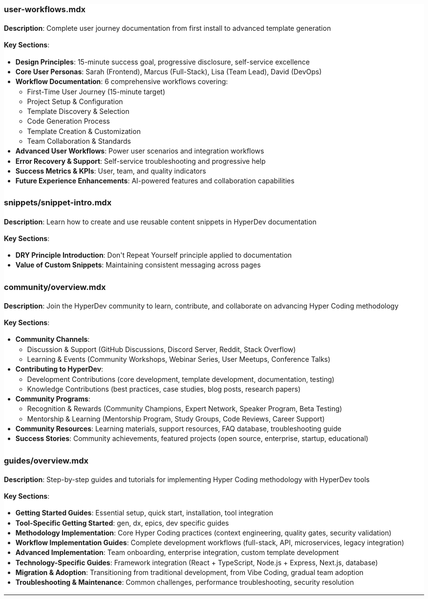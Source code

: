 ### user-workflows.mdx
**Description**: Complete user journey documentation from first install to advanced template generation

**Key Sections**:
- **Design Principles**: 15-minute success goal, progressive disclosure, self-service excellence
- **Core User Personas**: Sarah (Frontend), Marcus (Full-Stack), Lisa (Team Lead), David (DevOps)
- **Workflow Documentation**: 6 comprehensive workflows covering:
  - First-Time User Journey (15-minute target)
  - Project Setup & Configuration
  - Template Discovery & Selection
  - Code Generation Process
  - Template Creation & Customization
  - Team Collaboration & Standards
- **Advanced User Workflows**: Power user scenarios and integration workflows
- **Error Recovery & Support**: Self-service troubleshooting and progressive help
- **Success Metrics & KPIs**: User, team, and quality indicators
- **Future Experience Enhancements**: AI-powered features and collaboration capabilities

### snippets/snippet-intro.mdx
**Description**: Learn how to create and use reusable content snippets in HyperDev documentation

**Key Sections**:
- **DRY Principle Introduction**: Don't Repeat Yourself principle applied to documentation
- **Value of Custom Snippets**: Maintaining consistent messaging across pages

### community/overview.mdx
**Description**: Join the HyperDev community to learn, contribute, and collaborate on advancing Hyper Coding methodology

**Key Sections**:
- **Community Channels**:
  - Discussion & Support (GitHub Discussions, Discord Server, Reddit, Stack Overflow)
  - Learning & Events (Community Workshops, Webinar Series, User Meetups, Conference Talks)
- **Contributing to HyperDev**:
  - Development Contributions (core development, template development, documentation, testing)
  - Knowledge Contributions (best practices, case studies, blog posts, research papers)
- **Community Programs**:
  - Recognition & Rewards (Community Champions, Expert Network, Speaker Program, Beta Testing)
  - Mentorship & Learning (Mentorship Program, Study Groups, Code Reviews, Career Support)
- **Community Resources**: Learning materials, support resources, FAQ database, troubleshooting guide
- **Success Stories**: Community achievements, featured projects (open source, enterprise, startup, educational)

### guides/overview.mdx
**Description**: Step-by-step guides and tutorials for implementing Hyper Coding methodology with HyperDev tools

**Key Sections**:
- **Getting Started Guides**: Essential setup, quick start, installation, tool integration
- **Tool-Specific Getting Started**: gen, dx, epics, dev specific guides
- **Methodology Implementation**: Core Hyper Coding practices (context engineering, quality gates, security validation)
- **Workflow Implementation Guides**: Complete development workflows (full-stack, API, microservices, legacy integration)
- **Advanced Implementation**: Team onboarding, enterprise integration, custom template development
- **Technology-Specific Guides**: Framework integration (React + TypeScript, Node.js + Express, Next.js, database)
- **Migration & Adoption**: Transitioning from traditional development, from Vibe Coding, gradual team adoption
- **Troubleshooting & Maintenance**: Common challenges, performance troubleshooting, security resolution

---